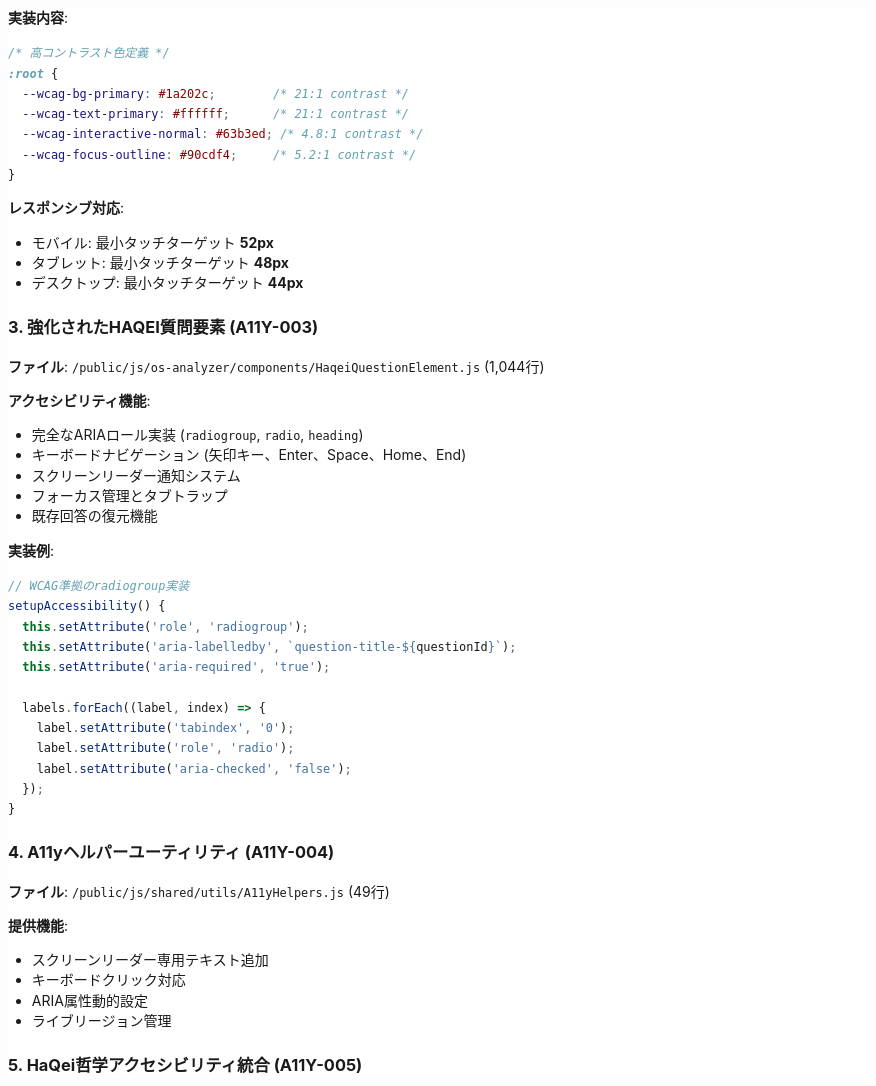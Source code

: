 **実装内容**:
```css
/* 高コントラスト色定義 */
:root {
  --wcag-bg-primary: #1a202c;        /* 21:1 contrast */
  --wcag-text-primary: #ffffff;      /* 21:1 contrast */
  --wcag-interactive-normal: #63b3ed; /* 4.8:1 contrast */
  --wcag-focus-outline: #90cdf4;     /* 5.2:1 contrast */
}
```

**レスポンシブ対応**:
- モバイル: 最小タッチターゲット **52px**
- タブレット: 最小タッチターゲット **48px**
- デスクトップ: 最小タッチターゲット **44px**

### 3. **強化されたHAQEI質問要素 (A11Y-003)**

**ファイル**: `/public/js/os-analyzer/components/HaqeiQuestionElement.js` (1,044行)

**アクセシビリティ機能**:
- 完全なARIAロール実装 (`radiogroup`, `radio`, `heading`)
- キーボードナビゲーション (矢印キー、Enter、Space、Home、End)
- スクリーンリーダー通知システム
- フォーカス管理とタブトラップ
- 既存回答の復元機能

**実装例**:
```javascript
// WCAG準拠のradiogroup実装
setupAccessibility() {
  this.setAttribute('role', 'radiogroup');
  this.setAttribute('aria-labelledby', `question-title-${questionId}`);
  this.setAttribute('aria-required', 'true');
  
  labels.forEach((label, index) => {
    label.setAttribute('tabindex', '0');
    label.setAttribute('role', 'radio');
    label.setAttribute('aria-checked', 'false');
  });
}
```

### 4. **A11yヘルパーユーティリティ (A11Y-004)**

**ファイル**: `/public/js/shared/utils/A11yHelpers.js` (49行)

**提供機能**:
- スクリーンリーダー専用テキスト追加
- キーボードクリック対応
- ARIA属性動的設定
- ライブリージョン管理

### 5. **HaQei哲学アクセシビリティ統合 (A11Y-005)**

